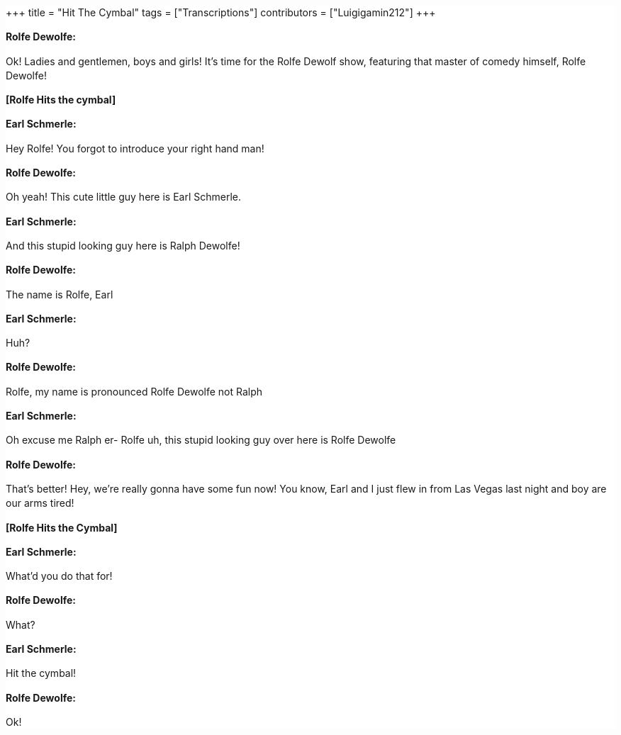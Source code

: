 +++
title = "Hit The Cymbal"
tags = ["Transcriptions"]
contributors = ["Luigigamin212"]
+++

**Rolfe Dewolfe:**

Ok! Ladies and gentlemen, boys and girls! It’s time for the Rolfe Dewolf show, featuring that master of comedy himself, Rolfe Dewolfe!

**[Rolfe Hits the cymbal]**

**Earl Schmerle:**

Hey Rolfe! You forgot to introduce your right hand man!

**Rolfe Dewolfe:** 

Oh yeah! This cute little guy here is Earl Schmerle.

**Earl Schmerle:**

And this stupid looking guy here is Ralph Dewolfe!

**Rolfe Dewolfe:**

The name is Rolfe, Earl

**Earl Schmerle:**

Huh?

**Rolfe Dewolfe:**

Rolfe, my name is pronounced Rolfe Dewolfe not Ralph

**Earl Schmerle:**

Oh excuse me Ralph er- Rolfe uh, this stupid looking guy over here is Rolfe Dewolfe

**Rolfe Dewolfe:** 

That’s better! Hey, we’re really gonna have some fun now! You know, Earl and I just flew in from Las Vegas last night and boy are our arms tired!

**[Rolfe Hits the Cymbal]**

**Earl Schmerle:**

What’d you do that for!

**Rolfe Dewolfe:**

What?

**Earl Schmerle:** 

Hit the cymbal!

**Rolfe Dewolfe:**

Ok!
